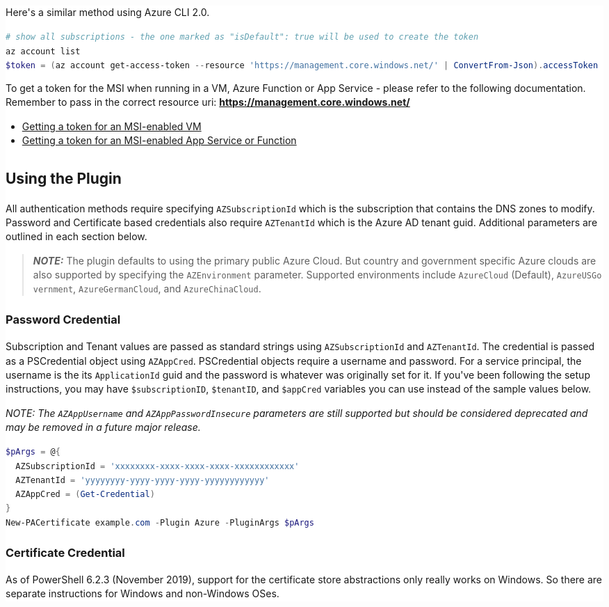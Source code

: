Here's a similar method using Azure CLI 2.0.
```powershell
# show all subscriptions - the one marked as "isDefault": true will be used to create the token
az account list
$token = (az account get-access-token --resource 'https://management.core.windows.net/' | ConvertFrom-Json).accessToken
```

To get a token for the MSI when running in a VM, Azure Function or App Service - please refer to the following documentation. Remember to pass in the correct resource uri: **https://management.core.windows.net/**

* [Getting a token for an MSI-enabled VM](https://docs.microsoft.com/en-us/azure/active-directory/managed-service-identity/how-to-use-vm-token)
* [Getting a token for an MSI-enabled App Service or Function](https://docs.microsoft.com/en-us/azure/app-service/app-service-managed-service-identity)


## Using the Plugin

All authentication methods require specifying `AZSubscriptionId` which is the subscription that contains the DNS zones to modify. Password and Certificate based credentials also require `AZTenantId` which is the Azure AD tenant guid. Additional parameters are outlined in each section below.

> **_NOTE:_** The plugin defaults to using the primary public Azure Cloud. But country and government specific Azure clouds are also supported by specifying the `AZEnvironment` parameter. Supported environments include `AzureCloud` (Default), `AzureUSGovernment`, `AzureGermanCloud`, and `AzureChinaCloud`.

### Password Credential

Subscription and Tenant values are passed as standard strings using `AZSubscriptionId` and `AZTenantId`. The credential is passed as a PSCredential object using `AZAppCred`. PSCredential objects require a username and password. For a service principal, the username is the its `ApplicationId` guid and the password is whatever was originally set for it. If you've been following the setup instructions, you may have `$subscriptionID`, `$tenantID`, and `$appCred` variables you can use instead of the sample values below.

*NOTE: The `AZAppUsername` and `AZAppPasswordInsecure` parameters are still supported but should be considered deprecated and may be removed in a future major release.*

```powershell
$pArgs = @{
  AZSubscriptionId = 'xxxxxxxx-xxxx-xxxx-xxxx-xxxxxxxxxxxx'
  AZTenantId = 'yyyyyyyy-yyyy-yyyy-yyyy-yyyyyyyyyyyy'
  AZAppCred = (Get-Credential)
}
New-PACertificate example.com -Plugin Azure -PluginArgs $pArgs
```

### Certificate Credential

As of PowerShell 6.2.3 (November 2019), support for the certificate store abstractions only really works on Windows. So there are separate instructions for Windows and non-Windows OSes.
